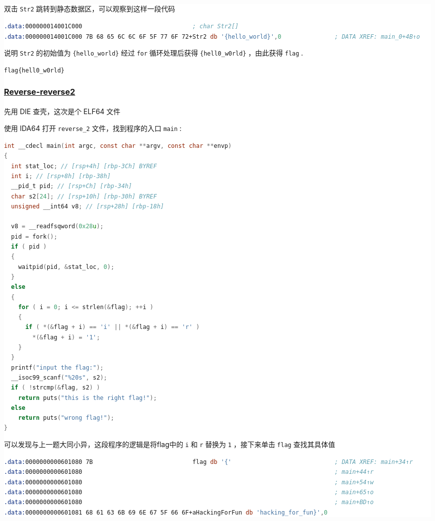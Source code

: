双击 `Str2` 跳转到静态数据区，可以观察到这样一段代码

```asm
.data:000000014001C000                               ; char Str2[]
.data:000000014001C000 7B 68 65 6C 6C 6F 5F 77 6F 72+Str2 db '{hello_world}',0               ; DATA XREF: main_0+4B↑o
```

说明 `Str2` 的初始值为 `{hello_world}` 经过 `for` 循环处理后获得 `{hell0_w0rld}` ，由此获得 `flag` .

```plain
flag{hell0_w0rld}
```

### [Reverse-reverse2](https://buuoj.cn/challenges#reverse2)

先用 DIE 查壳，这次是个 ELF64 文件

使用 IDA64 打开 `reverse_2` 文件，找到程序的入口 `main` :

```c
int __cdecl main(int argc, const char **argv, const char **envp)
{
  int stat_loc; // [rsp+4h] [rbp-3Ch] BYREF
  int i; // [rsp+8h] [rbp-38h]
  __pid_t pid; // [rsp+Ch] [rbp-34h]
  char s2[24]; // [rsp+10h] [rbp-30h] BYREF
  unsigned __int64 v8; // [rsp+28h] [rbp-18h]

  v8 = __readfsqword(0x28u);
  pid = fork();
  if ( pid )
  {
    waitpid(pid, &stat_loc, 0);
  }
  else
  {
    for ( i = 0; i <= strlen(&flag); ++i )
    {
      if ( *(&flag + i) == 'i' || *(&flag + i) == 'r' )
        *(&flag + i) = '1';
    }
  }
  printf("input the flag:");
  __isoc99_scanf("%20s", s2);
  if ( !strcmp(&flag, s2) )
    return puts("this is the right flag!");
  else
    return puts("wrong flag!");
}
```

可以发现与上一题大同小异，这段程序的逻辑是将flag中的 `i` 和 `r` 替换为 `1` ，接下来单击 `flag` 查找其具体值

```asm
.data:0000000000601080 7B                            flag db '{'                             ; DATA XREF: main+34↑r
.data:0000000000601080                                                                       ; main+44↑r
.data:0000000000601080                                                                       ; main+54↑w
.data:0000000000601080                                                                       ; main+65↑o
.data:0000000000601080                                                                       ; main+BD↑o
.data:0000000000601081 68 61 63 6B 69 6E 67 5F 66 6F+aHackingForFun db 'hacking_for_fun}',0
```
